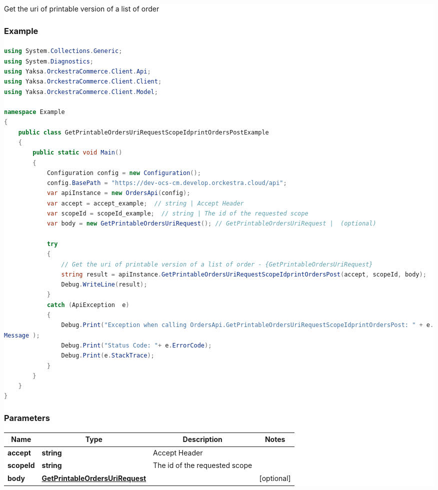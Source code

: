 Get the uri of printable version of a list of order

### Example
```csharp
using System.Collections.Generic;
using System.Diagnostics;
using Yaksa.OrckestraCommerce.Client.Api;
using Yaksa.OrckestraCommerce.Client.Client;
using Yaksa.OrckestraCommerce.Client.Model;

namespace Example
{
    public class GetPrintableOrdersUriRequestScopeIdprintOrdersPostExample
    {
        public static void Main()
        {
            Configuration config = new Configuration();
            config.BasePath = "https://dev-ocs-cm.develop.orckestra.cloud/api";
            var apiInstance = new OrdersApi(config);
            var accept = accept_example;  // string | Accept Header
            var scopeId = scopeId_example;  // string | The id of the requested scope
            var body = new GetPrintableOrdersUriRequest(); // GetPrintableOrdersUriRequest |  (optional) 

            try
            {
                // Get the uri of printable version of a list of order - {GetPrintableOrdersUriRequest}
                string result = apiInstance.GetPrintableOrdersUriRequestScopeIdprintOrdersPost(accept, scopeId, body);
                Debug.WriteLine(result);
            }
            catch (ApiException  e)
            {
                Debug.Print("Exception when calling OrdersApi.GetPrintableOrdersUriRequestScopeIdprintOrdersPost: " + e.Message );
                Debug.Print("Status Code: "+ e.ErrorCode);
                Debug.Print(e.StackTrace);
            }
        }
    }
}
```

### Parameters

Name | Type | Description  | Notes
------------- | ------------- | ------------- | -------------
 **accept** | **string**| Accept Header | 
 **scopeId** | **string**| The id of the requested scope | 
 **body** | [**GetPrintableOrdersUriRequest**](GetPrintableOrdersUriRequest.md)|  | [optional] 
